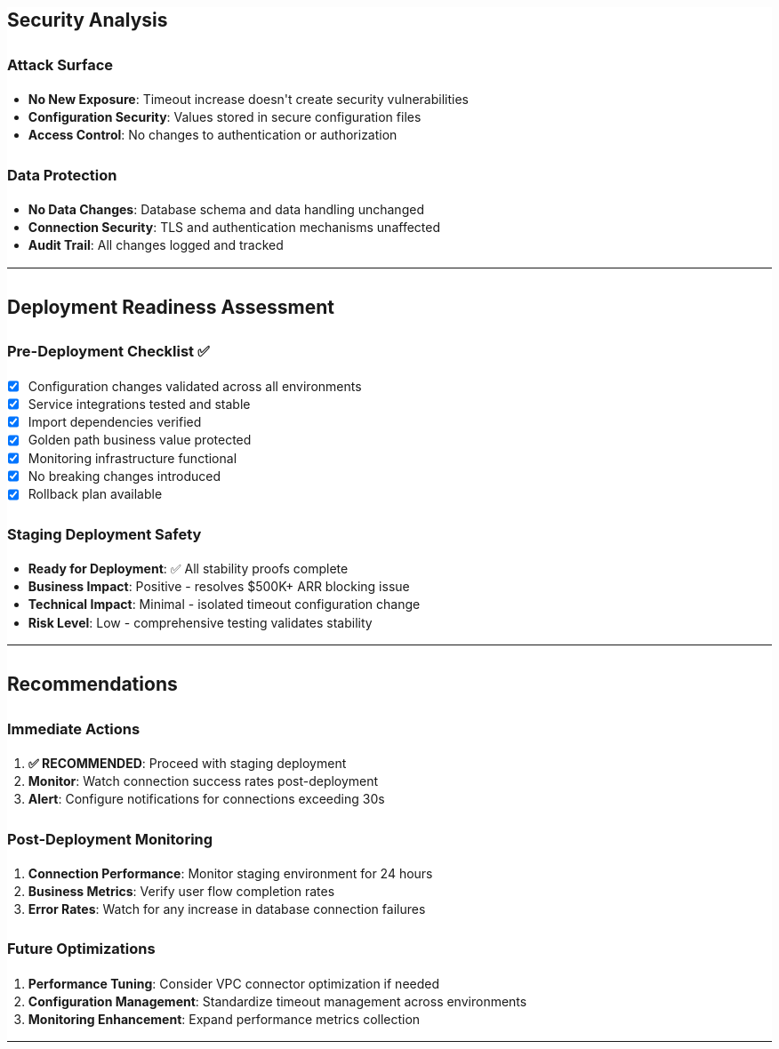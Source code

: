 ## Security Analysis

### Attack Surface
- **No New Exposure**: Timeout increase doesn't create security vulnerabilities
- **Configuration Security**: Values stored in secure configuration files
- **Access Control**: No changes to authentication or authorization

### Data Protection
- **No Data Changes**: Database schema and data handling unchanged
- **Connection Security**: TLS and authentication mechanisms unaffected
- **Audit Trail**: All changes logged and tracked

---

## Deployment Readiness Assessment

### Pre-Deployment Checklist ✅
- [x] Configuration changes validated across all environments
- [x] Service integrations tested and stable
- [x] Import dependencies verified
- [x] Golden path business value protected
- [x] Monitoring infrastructure functional
- [x] No breaking changes introduced
- [x] Rollback plan available

### Staging Deployment Safety
- **Ready for Deployment**: ✅ All stability proofs complete
- **Business Impact**: Positive - resolves $500K+ ARR blocking issue
- **Technical Impact**: Minimal - isolated timeout configuration change
- **Risk Level**: Low - comprehensive testing validates stability

---

## Recommendations

### Immediate Actions
1. **✅ RECOMMENDED**: Proceed with staging deployment
2. **Monitor**: Watch connection success rates post-deployment
3. **Alert**: Configure notifications for connections exceeding 30s

### Post-Deployment Monitoring
1. **Connection Performance**: Monitor staging environment for 24 hours
2. **Business Metrics**: Verify user flow completion rates
3. **Error Rates**: Watch for any increase in database connection failures

### Future Optimizations
1. **Performance Tuning**: Consider VPC connector optimization if needed
2. **Configuration Management**: Standardize timeout management across environments
3. **Monitoring Enhancement**: Expand performance metrics collection

---